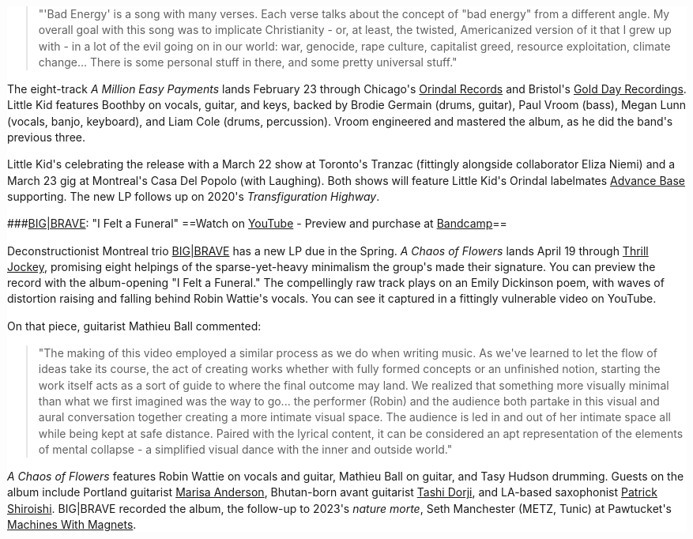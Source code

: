 >"'Bad Energy' is a song with many verses. Each verse talks about the concept of "bad energy" from a different angle. My overall goal with this song was to implicate Christianity - or, at least, the twisted, Americanized version of it that I grew up with - in a lot of the evil going on in our world: war, genocide, rape culture, capitalist greed, resource exploitation, climate change… There is some personal stuff in there, and some pretty universal stuff."

The eight-track *A Million Easy Payments* lands February 23 through Chicago's [Orindal Records](https://orindalrecords.bandcamp.com/) and Bristol's [Gold Day Recordings](https://goldday.bandcamp.com/). Little Kid features Boothby on vocals, guitar, and keys, backed by Brodie Germain (drums, guitar), Paul Vroom (bass), Megan Lunn (vocals, banjo, keyboard), and Liam Cole (drums, percussion). Vroom engineered and mastered the album, as he did the band's previous three.

Little Kid's celebrating the release with a March 22 show at Toronto's Tranzac (fittingly alongside collaborator Eliza Niemi) and a March 23 gig at Montreal's Casa Del Popolo (with Laughing). Both shows will feature Little Kid's Orindal labelmates [Advance Base](https://advancebase.bandcamp.com/) supporting. The new LP follows up on 2020's *Transfiguration Highway*.

<iframe style="border: 0; width: 350px; height: 470px;" src="https://bandcamp.com/EmbeddedPlayer/album=4069772668/size=large/bgcol=ffffff/linkcol=0687f5/tracklist=false/transparent=true/" seamless><a href="https://littlekid.bandcamp.com/album/a-million-easy-payments">A Million Easy Payments by Little Kid</a></iframe>

###[BIG|BRAVE](https://bigbrave.bandcamp.com/): "I Felt a Funeral"
==Watch on [YouTube](https://youtu.be/pY0CDcLURRU?si=tjEYrWpuLS8UgBpN) - Preview and purchase at [Bandcamp](https://bigbrave.bandcamp.com/album/a-chaos-of-flowers)==

Deconstructionist Montreal trio [BIG|BRAVE](https://bigbrave.bandcamp.com/) has a new LP due in the Spring. *A Chaos of Flowers* lands April 19 through [Thrill Jockey](https://www.thrilljockey.com), promising eight helpings of the sparse-yet-heavy minimalism the group's made their signature. You can preview the record with the album-opening "I Felt a Funeral." The compellingly raw track plays on an Emily Dickinson poem, with waves of distortion raising and falling behind Robin Wattie's vocals. You can see it captured in a fittingly vulnerable video on YouTube.

On that piece, guitarist Mathieu Ball commented:

>"The making of this video employed a similar process as we do when writing music. As we've learned to let the flow of ideas take its course, the act of creating works whether with fully formed concepts or an unfinished notion, starting the work itself acts as a sort of guide to where the final outcome may land. We realized that something more visually minimal than what we first imagined was the way to go... the performer (Robin) and the audience both partake in this visual and aural conversation together creating a more intimate visual space. The audience is led in and out of her intimate space all while being kept at safe distance. Paired with the lyrical content, it can be considered an apt representation of the elements of mental collapse - a simplified visual dance with the inner and outside world."

*A Chaos of Flowers* features Robin Wattie on vocals and guitar, Mathieu Ball on guitar, and Tasy Hudson drumming. Guests on the album include Portland guitarist [Marisa Anderson](https://www.marisaandersonmusic.com/), Bhutan-born avant guitarist [Tashi Dorji](https://tashidorji.bandcamp.com/), and LA-based saxophonist [Patrick Shiroishi](https://www.patrickshiroishi.com/). BIG|BRAVE recorded the album, the follow-up to 2023's *nature morte*,  Seth Manchester (METZ, Tunic) at Pawtucket's [Machines With Magnets](https://www.machineswithmagnets.com/).

<iframe width="560" height="315" src="https://www.youtube.com/embed/pY0CDcLURRU?si=tjEYrWpuLS8UgBpN" title="YouTube video player" frameborder="0" allow="accelerometer; autoplay; clipboard-write; encrypted-media; gyroscope; picture-in-picture; web-share" allowfullscreen></iframe>
